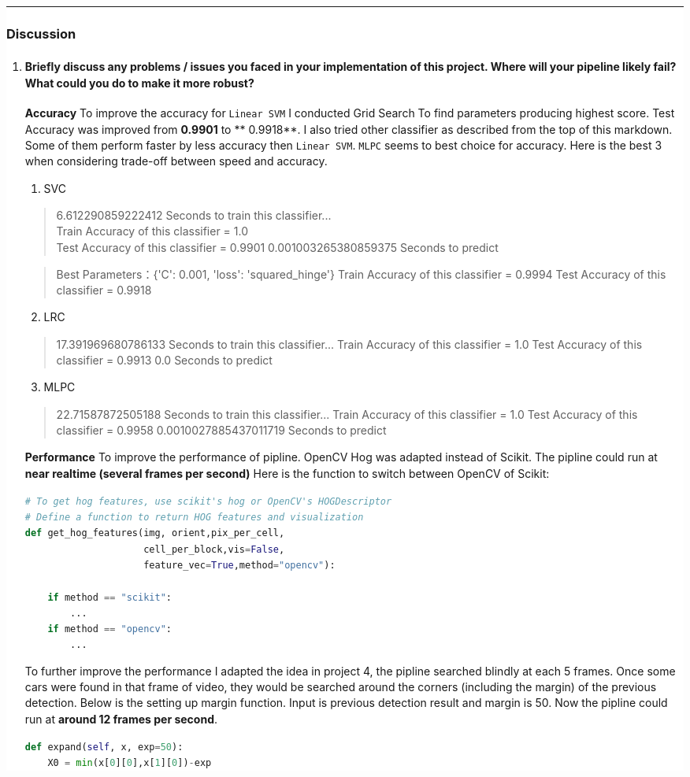 
---

### Discussion

1. #### Briefly discuss any problems / issues you faced in your implementation of this project.  Where will your pipeline likely fail?  What could you do to make it more robust?
	**Accuracy**
	To improve the accuracy for `Linear SVM` I conducted Grid Search To find parameters producing highest score. Test Accuracy was improved from  **0.9901** to ** 0.9918**. 
	I also tried other classifier as described from the top of this markdown. Some of them perform faster by less accuracy then `Linear SVM`. `MLPC` seems to best choice for accuracy. Here is the best 3 when considering trade-off between speed and accuracy.
	1. SVC

	> 6.612290859222412 Seconds to train this classifier...		
	> Train Accuracy of this classifier =  1.0 		
	> Test  Accuracy of this classifier =   0.9901
	> 	0.001003265380859375 Seconds to predict

		
	> Best Parameters：{'C': 0.001, 'loss': 'squared_hinge'}
	> Train Accuracy of this classifier =  0.9994
	>  Test  Accuracy of this classifier =  0.9918
	2. LRC
	
	> 17.391969680786133 Seconds to train this classifier... 
	> Train Accuracy of this classifier =  1.0 
	> Test  Accuracy of this classifier =  0.9913
	> 0.0 Seconds to predict

	3. MLPC 
	
	> 22.71587872505188 Seconds to train this classifier... 
	> Train Accuracy of this classifier =  1.0 
	> Test  Accuracy of this classifier =  0.9958
	> 0.0010027885437011719 Seconds to predict

	**Performance**
	To improve the performance of pipline. OpenCV Hog was adapted instead of Scikit. The pipline could run at **near realtime (several frames per second)** 
	Here is the function to switch between OpenCV of Scikit:
	```python
	# To get hog features, use scikit's hog or OpenCV's HOGDescriptor
	# Define a function to return HOG features and visualization
	def get_hog_features(img, orient,pix_per_cell,
	                     cell_per_block,vis=False,
	                     feature_vec=True,method="opencv"):
    
	    if method == "scikit":
	        ...
	    if method == "opencv":
	        ...
    ```
      To further improve the performance I adapted the idea in project 4, the pipline searched blindly at each 5 frames. Once some cars were found in that frame of video, they would be searched around the corners (including the margin) of the previous detection. Below is the setting up margin function. Input is previous detection result and margin is 50. Now the pipline could run at **around 12 frames per second**. 
      ```python
      def expand(self, x, exp=50):
          X0 = min(x[0][0],x[1][0])-exp

[//]: # (Image References)
[image1]: ./examples/car_not_car.png
[image2]: ./examples/HOG_example.jpg
[image3]: ./examples/sliding_windows.jpg
[image4]: ./examples/sliding_window.jpg
[image5]: ./examples/bboxes_and_heat.png
[image6]: ./examples/labels_map.png
[image7]: ./examples/output_bboxes.png
[video1]: ./project_video.mp4